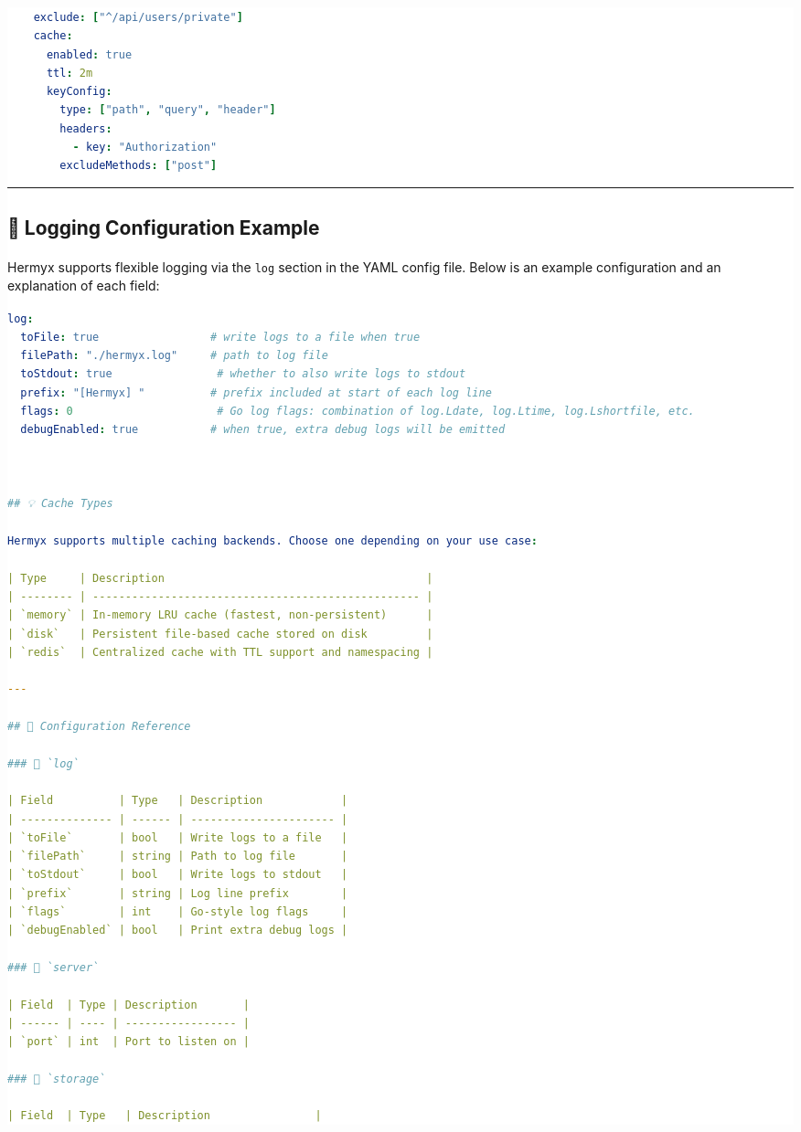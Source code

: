 ```yaml
    exclude: ["^/api/users/private"]
    cache:
      enabled: true
      ttl: 2m
      keyConfig:
        type: ["path", "query", "header"]
        headers:
          - key: "Authorization"
        excludeMethods: ["post"]
```

---

## 🔧 Logging Configuration Example

Hermyx supports flexible logging via the `log` section in the YAML config file. Below is an example configuration and an explanation of each field:

```yaml
log:
  toFile: true                 # write logs to a file when true
  filePath: "./hermyx.log"     # path to log file
  toStdout: true                # whether to also write logs to stdout
  prefix: "[Hermyx] "          # prefix included at start of each log line
  flags: 0                      # Go log flags: combination of log.Ldate, log.Ltime, log.Lshortfile, etc.
  debugEnabled: true           # when true, extra debug logs will be emitted



## 💡 Cache Types

Hermyx supports multiple caching backends. Choose one depending on your use case:

| Type     | Description                                        |
| -------- | -------------------------------------------------- |
| `memory` | In-memory LRU cache (fastest, non-persistent)      |
| `disk`   | Persistent file-based cache stored on disk         |
| `redis`  | Centralized cache with TTL support and namespacing |

---

## 📜 Configuration Reference

### 🔹 `log`

| Field          | Type   | Description            |
| -------------- | ------ | ---------------------- |
| `toFile`       | bool   | Write logs to a file   |
| `filePath`     | string | Path to log file       |
| `toStdout`     | bool   | Write logs to stdout   |
| `prefix`       | string | Log line prefix        |
| `flags`        | int    | Go-style log flags     |
| `debugEnabled` | bool   | Print extra debug logs |

### 🔹 `server`

| Field  | Type | Description       |
| ------ | ---- | ----------------- |
| `port` | int  | Port to listen on |

### 🔹 `storage`

| Field  | Type   | Description                |
```